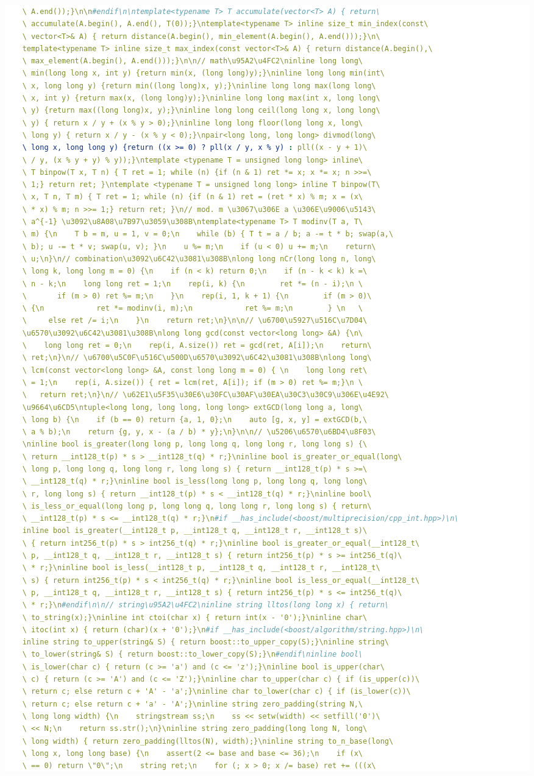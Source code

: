 ```yaml
    \ A.end());}\n\n#endif\n\ntemplate<typename T> T accumulate(vector<T> A) { return\
    \ accumulate(A.begin(), A.end(), T(0));}\ntemplate<typename T> inline size_t min_index(const\
    \ vector<T>& A) { return distance(A.begin(), min_element(A.begin(), A.end()));}\n\
    template<typename T> inline size_t max_index(const vector<T>& A) { return distance(A.begin(),\
    \ max_element(A.begin(), A.end()));}\n\n// math\u95A2\u4FC2\ninline long long\
    \ min(long long x, int y) {return min(x, (long long)y);}\ninline long long min(int\
    \ x, long long y) {return min((long long)x, y);}\ninline long long max(long long\
    \ x, int y) {return max(x, (long long)y);}\ninline long long max(int x, long long\
    \ y) {return max((long long)x, y);}\ninline long long ceil(long long x, long long\
    \ y) { return x / y + (x % y > 0);}\ninline long long floor(long long x, long\
    \ long y) { return x / y - (x % y < 0);}\npair<long long, long long> divmod(long\
    \ long x, long long y) {return ((x >= 0) ? pll(x / y, x % y) : pll((x - y + 1)\
    \ / y, (x % y + y) % y));}\ntemplate <typename T = unsigned long long> inline\
    \ T binpow(T x, T n) { T ret = 1; while (n) {if (n & 1) ret *= x; x *= x; n >>=\
    \ 1;} return ret; }\ntemplate <typename T = unsigned long long> inline T binpow(T\
    \ x, T n, T m) { T ret = 1; while (n) {if (n & 1) ret = (ret * x) % m; x = (x\
    \ * x) % m; n >>= 1;} return ret; }\n// mod. m \u3067\u306E a \u306E\u9006\u5143\
    \ a^{-1} \u3092\u8A08\u7B97\u3059\u308B\ntemplate<typename T> T modinv(T a, T\
    \ m) {\n    T b = m, u = 1, v = 0;\n    while (b) { T t = a / b; a -= t * b; swap(a,\
    \ b); u -= t * v; swap(u, v); }\n    u %= m;\n    if (u < 0) u += m;\n    return\
    \ u;\n}\n// combination\u3092\u6C42\u3081\u308B\nlong long nCr(long long n, long\
    \ long k, long long m = 0) {\n    if (n < k) return 0;\n    if (n - k < k) k =\
    \ n - k;\n    long long ret = 1;\n    rep(i, k) {\n        ret *= (n - i);\n \
    \       if (m > 0) ret %= m;\n    }\n    rep(i, 1, k + 1) {\n        if (m > 0)\
    \ {\n            ret *= modinv(i, m);\n            ret %= m;\n        } \n   \
    \     else ret /= i;\n    }\n    return ret;\n}\n\n// \u6700\u5927\u516C\u7D04\
    \u6570\u3092\u6C42\u3081\u308B\nlong long gcd(const vector<long long> &A) {\n\
    \    long long ret = 0;\n    rep(i, A.size()) ret = gcd(ret, A[i]);\n    return\
    \ ret;\n}\n// \u6700\u5C0F\u516C\u500D\u6570\u3092\u6C42\u3081\u308B\nlong long\
    \ lcm(const vector<long long> &A, const long long m = 0) { \n    long long ret\
    \ = 1;\n    rep(i, A.size()) { ret = lcm(ret, A[i]); if (m > 0) ret %= m;}\n \
    \   return ret;\n}\n// \u62E1\u5F35\u30E6\u30FC\u30AF\u30EA\u30C3\u30C9\u306E\u4E92\
    \u9664\u6CD5\ntuple<long long, long long, long long> extGCD(long long a, long\
    \ long b) {\n    if (b == 0) return {a, 1, 0};\n    auto [g, x, y] = extGCD(b,\
    \ a % b);\n    return {g, y, x - (a / b) * y};\n}\n\n// \u5206\u6570\u6BD4\u8F03\
    \ninline bool is_greater(long long p, long long q, long long r, long long s) {\
    \ return __int128_t(p) * s > __int128_t(q) * r;}\ninline bool is_greater_or_equal(long\
    \ long p, long long q, long long r, long long s) { return __int128_t(p) * s >=\
    \ __int128_t(q) * r;}\ninline bool is_less(long long p, long long q, long long\
    \ r, long long s) { return __int128_t(p) * s < __int128_t(q) * r;}\ninline bool\
    \ is_less_or_equal(long long p, long long q, long long r, long long s) { return\
    \ __int128_t(p) * s <= __int128_t(q) * r;}\n#if __has_include(<boost/multiprecision/cpp_int.hpp>)\n\
    inline bool is_greater(__int128_t p, __int128_t q, __int128_t r, __int128_t s)\
    \ { return int256_t(p) * s > int256_t(q) * r;}\ninline bool is_greater_or_equal(__int128_t\
    \ p, __int128_t q, __int128_t r, __int128_t s) { return int256_t(p) * s >= int256_t(q)\
    \ * r;}\ninline bool is_less(__int128_t p, __int128_t q, __int128_t r, __int128_t\
    \ s) { return int256_t(p) * s < int256_t(q) * r;}\ninline bool is_less_or_equal(__int128_t\
    \ p, __int128_t q, __int128_t r, __int128_t s) { return int256_t(p) * s <= int256_t(q)\
    \ * r;}\n#endif\n\n// string\u95A2\u4FC2\ninline string lltos(long long x) { return\
    \ to_string(x);}\ninline int ctoi(char x) { return int(x - '0');}\ninline char\
    \ itoc(int x) { return (char)(x + '0');}\n#if __has_include(<boost/algorithm/string.hpp>)\n\
    inline string to_upper(string& S) { return boost::to_upper_copy(S);}\ninline string\
    \ to_lower(string& S) { return boost::to_lower_copy(S);}\n#endif\ninline bool\
    \ is_lower(char c) { return (c >= 'a') and (c <= 'z');}\ninline bool is_upper(char\
    \ c) { return (c >= 'A') and (c <= 'Z');}\ninline char to_upper(char c) { if (is_upper(c))\
    \ return c; else return c + 'A' - 'a';}\ninline char to_lower(char c) { if (is_lower(c))\
    \ return c; else return c + 'a' - 'A';}\ninline string zero_padding(string N,\
    \ long long width) {\n    stringstream ss;\n    ss << setw(width) << setfill('0')\
    \ << N;\n    return ss.str();\n}\ninline string zero_padding(long long N, long\
    \ long width) { return zero_padding(lltos(N), width);}\ninline string to_n_base(long\
    \ long x, long long base) {\n    assert(2 <= base and base <= 36);\n    if (x\
    \ == 0) return \"0\";\n    string ret;\n    for (; x > 0; x /= base) ret += (((x\
```